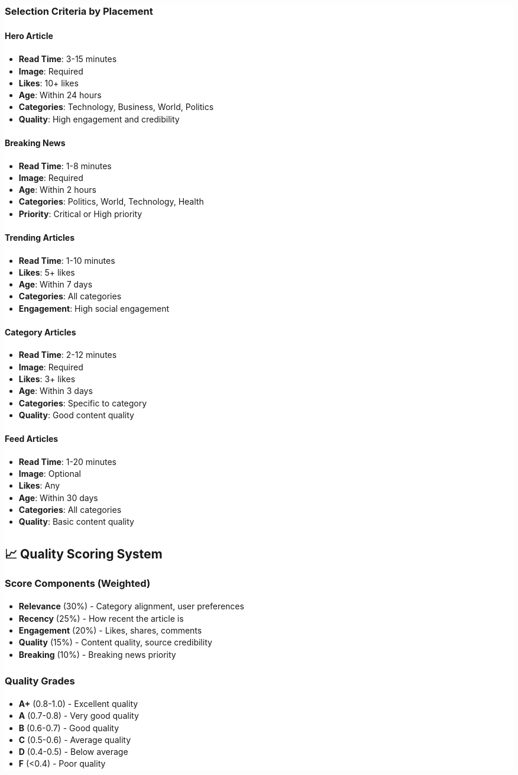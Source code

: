### Selection Criteria by Placement

#### Hero Article
- **Read Time**: 3-15 minutes
- **Image**: Required
- **Likes**: 10+ likes
- **Age**: Within 24 hours
- **Categories**: Technology, Business, World, Politics
- **Quality**: High engagement and credibility

#### Breaking News
- **Read Time**: 1-8 minutes
- **Image**: Required
- **Age**: Within 2 hours
- **Categories**: Politics, World, Technology, Health
- **Priority**: Critical or High priority

#### Trending Articles
- **Read Time**: 1-10 minutes
- **Likes**: 5+ likes
- **Age**: Within 7 days
- **Categories**: All categories
- **Engagement**: High social engagement

#### Category Articles
- **Read Time**: 2-12 minutes
- **Image**: Required
- **Likes**: 3+ likes
- **Age**: Within 3 days
- **Categories**: Specific to category
- **Quality**: Good content quality

#### Feed Articles
- **Read Time**: 1-20 minutes
- **Image**: Optional
- **Likes**: Any
- **Age**: Within 30 days
- **Categories**: All categories
- **Quality**: Basic content quality

## 📈 Quality Scoring System

### Score Components (Weighted)
- **Relevance** (30%) - Category alignment, user preferences
- **Recency** (25%) - How recent the article is
- **Engagement** (20%) - Likes, shares, comments
- **Quality** (15%) - Content quality, source credibility
- **Breaking** (10%) - Breaking news priority

### Quality Grades
- **A+** (0.8-1.0) - Excellent quality
- **A** (0.7-0.8) - Very good quality
- **B** (0.6-0.7) - Good quality
- **C** (0.5-0.6) - Average quality
- **D** (0.4-0.5) - Below average
- **F** (<0.4) - Poor quality

